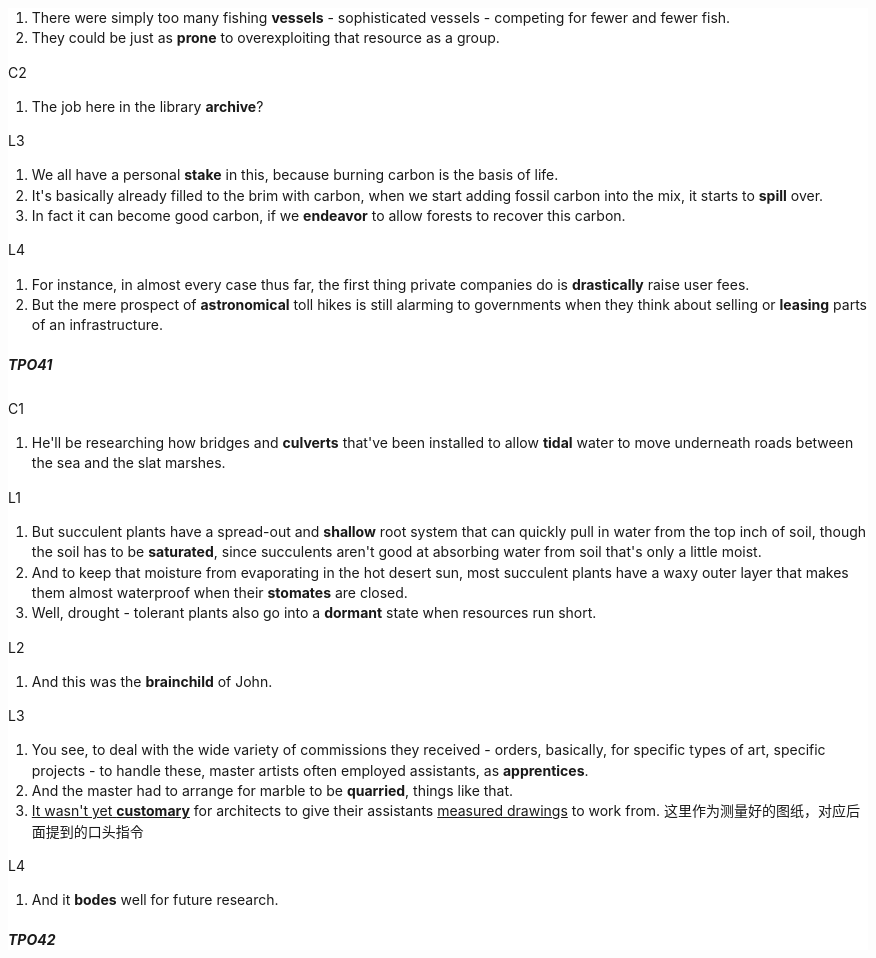 1. There were simply too many fishing **vessels** - sophisticated vessels - competing for fewer and fewer fish.
2. They could be just as **prone** to overexploiting that resource as a group.

C2

1. The job here in the library **archive**?

L3

1. We all have a personal **stake** in this, because burning carbon is the basis of life.
2. It's basically already filled to the brim with carbon, when we start adding fossil carbon into the mix, it starts to **spill** over.
3. In fact it can become good carbon, if we **endeavor** to allow forests to recover this carbon.

L4

1. For instance, in almost every case thus far, the first thing private companies do  is **drastically** raise user fees.
2. But the mere prospect of **astronomical** toll hikes is still alarming to governments when they think about selling or **leasing** parts of an infrastructure.

##### TPO41

C1

1. He'll be researching how bridges and **culverts** that've been installed to allow **tidal** water to move underneath roads between the sea and the slat marshes.

L1

1. But succulent plants have a spread-out and **shallow** root system that can quickly pull in water from the top inch of soil, though the soil has to be **saturated**, since succulents aren't good at absorbing water from soil that's only a little moist.
2. And to keep that moisture from evaporating in the hot desert sun, most succulent plants have a waxy outer layer that makes them almost waterproof when their **stomates** are closed.
3. Well, drought - tolerant plants also go into a **dormant** state when resources run short.

L2

1. And this was the **brainchild** of John.

L3

1. You see, to deal with the wide variety of commissions they received - orders, basically, for specific types of art, specific projects - to handle these, master artists often employed assistants, as **apprentices**.
2. And the master had to arrange for marble to be **quarried**, things like that.
3. <u>It wasn't yet **customary**</u> for architects to give their assistants <u>measured drawings</u> to work from.
   这里作为测量好的图纸，对应后面提到的口头指令

L4

1. And it **bodes** well for future research.


##### TPO42
